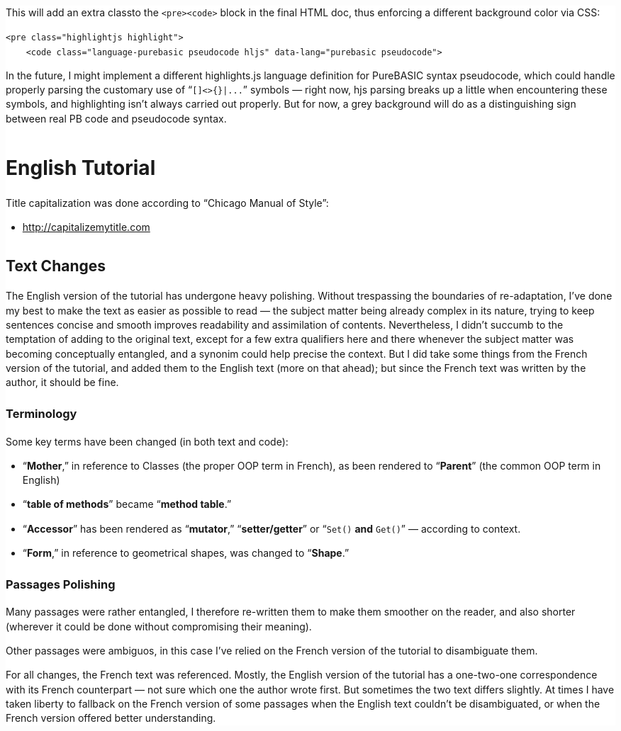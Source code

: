 This will add an extra classto the `<pre><code>` block in the final HTML doc, thus enforcing a different background color via CSS:

    <pre class="highlightjs highlight">
        <code class="language-purebasic pseudocode hljs" data-lang="purebasic pseudocode">

In the future, I might implement a different highlights.js language definition for PureBASIC syntax pseudocode, which could handle properly parsing the customary use of “`[]<>{}|...`” symbols — right now, hjs parsing breaks up a little when encountering these symbols, and highlighting isn’t always carried out properly. But for now, a grey background will do as a distinguishing sign between real PB code and pseudocode syntax.

English Tutorial
================

Title capitalization was done according to “Chicago Manual of Style”:

-   http://capitalizemytitle.com

Text Changes
------------

The English version of the tutorial has undergone heavy polishing. Without trespassing the boundaries of re-adaptation, I’ve done my best to make the text as easier as possible to read — the subject matter being already complex in its nature, trying to keep sentences concise and smooth improves readability and assimilation of contents. Nevertheless, I didn’t succumb to the temptation of adding to the original text, except for a few extra qualifiers here and there whenever the subject matter was becoming conceptually entangled, and a synonim could help precise the context. But I did take some things from the French version of the tutorial, and added them to the English text (more on that ahead); but since the French text was written by the author, it should be fine.

### Terminology

Some key terms have been changed (in both text and code):

-   “**Mother**,” in reference to Classes (the proper OOP term in French), as been rendered to “**Parent**” (the common OOP term in English)

-   “**table of methods**” became “**method table**.”

-   “**Accessor**” has been rendered as “**mutator**,” “**setter/getter**” or “`Set()` **and** `Get()`” — according to context.

-   “**Form**,” in reference to geometrical shapes, was changed to “**Shape**.”

### Passages Polishing

Many passages were rather entangled, I therefore re-written them to make them smoother on the reader, and also shorter (wherever it could be done without compromising their meaning).

Other passages were ambiguos, in this case I’ve relied on the French version of the tutorial to disambiguate them.

For all changes, the French text was referenced. Mostly, the English version of the tutorial has a one-two-one correspondence with its French counterpart — not sure which one the author wrote first. But sometimes the two text differs slightly. At times I have taken liberty to fallback on the French version of some passages when the English text couldn’t be disambiguated, or when the French version offered better understanding.
